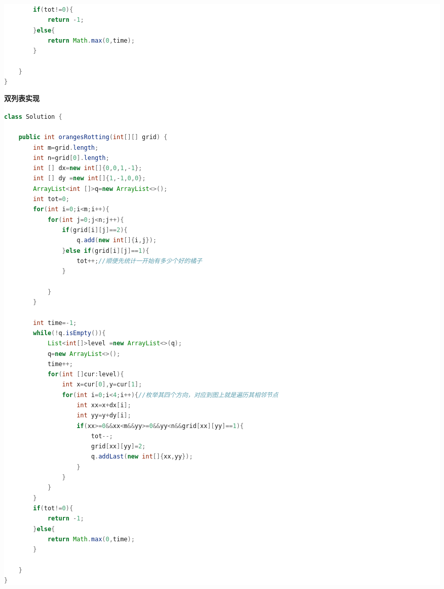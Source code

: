 ```java
        if(tot!=0){
            return -1;
        }else{
            return Math.max(0,time);
        }

    }
}
```

**双列表实现**

```java
class Solution {

    public int orangesRotting(int[][] grid) {
        int m=grid.length;
        int n=grid[0].length;
        int [] dx=new int[]{0,0,1,-1};
        int [] dy =new int[]{1,-1,0,0};
        ArrayList<int []>q=new ArrayList<>();
        int tot=0;
        for(int i=0;i<m;i++){
            for(int j=0;j<n;j++){
                if(grid[i][j]==2){
                    q.add(new int[]{i,j});
                }else if(grid[i][j]==1){
                    tot++;//顺便先统计一开始有多少个好的橘子
                }
            
            }
        }
    
        int time=-1;
        while(!q.isEmpty()){
            List<int[]>level =new ArrayList<>(q);
            q=new ArrayList<>();
            time++;
            for(int []cur:level){
                int x=cur[0],y=cur[1];
                for(int i=0;i<4;i++){//枚举其四个方向，对应到图上就是遍历其相邻节点
                    int xx=x+dx[i];
                    int yy=y+dy[i];
                    if(xx>=0&&xx<m&&yy>=0&&yy<n&&grid[xx][yy]==1){
                        tot--;
                        grid[xx][yy]=2;
                        q.addLast(new int[]{xx,yy});
                    }
                }
            }
        }
        if(tot!=0){
            return -1;
        }else{
            return Math.max(0,time);
        }

    }
}
```
